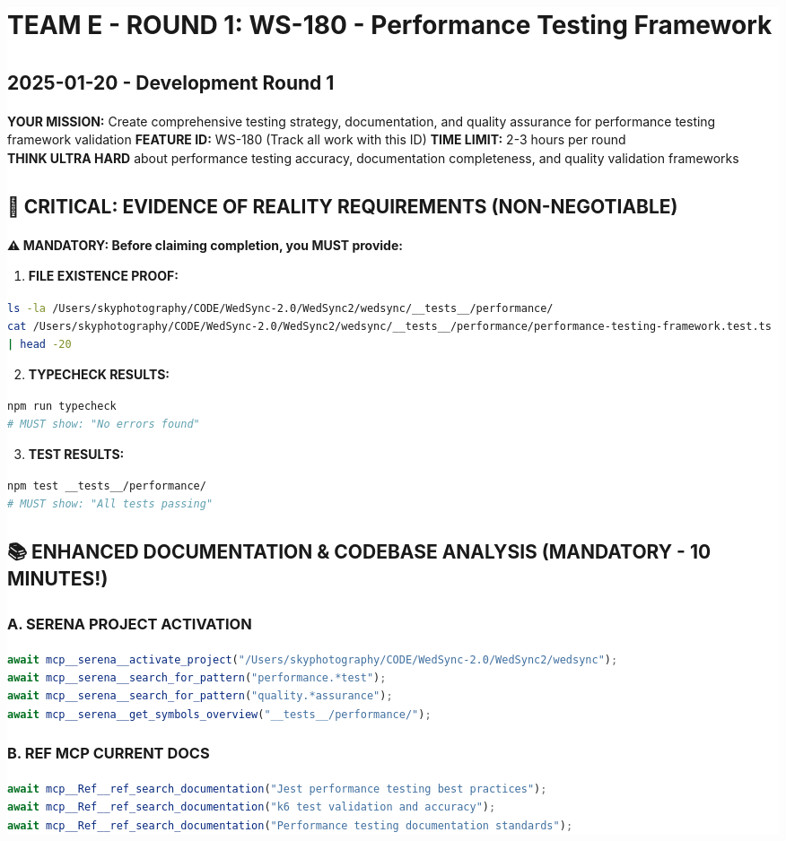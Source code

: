 # TEAM E - ROUND 1: WS-180 - Performance Testing Framework
## 2025-01-20 - Development Round 1

**YOUR MISSION:** Create comprehensive testing strategy, documentation, and quality assurance for performance testing framework validation
**FEATURE ID:** WS-180 (Track all work with this ID)
**TIME LIMIT:** 2-3 hours per round  
**THINK ULTRA HARD** about performance testing accuracy, documentation completeness, and quality validation frameworks

## 🚨 CRITICAL: EVIDENCE OF REALITY REQUIREMENTS (NON-NEGOTIABLE)

**⚠️ MANDATORY: Before claiming completion, you MUST provide:**

1. **FILE EXISTENCE PROOF:**
```bash
ls -la /Users/skyphotography/CODE/WedSync-2.0/WedSync2/wedsync/__tests__/performance/
cat /Users/skyphotography/CODE/WedSync-2.0/WedSync2/wedsync/__tests__/performance/performance-testing-framework.test.ts | head -20
```

2. **TYPECHECK RESULTS:**
```bash
npm run typecheck
# MUST show: "No errors found"
```

3. **TEST RESULTS:**
```bash
npm test __tests__/performance/
# MUST show: "All tests passing"
```

## 📚 ENHANCED DOCUMENTATION & CODEBASE ANALYSIS (MANDATORY - 10 MINUTES!)

### A. SERENA PROJECT ACTIVATION
```typescript
await mcp__serena__activate_project("/Users/skyphotography/CODE/WedSync-2.0/WedSync2/wedsync");
await mcp__serena__search_for_pattern("performance.*test");
await mcp__serena__search_for_pattern("quality.*assurance");
await mcp__serena__get_symbols_overview("__tests__/performance/");
```

### B. REF MCP CURRENT DOCS
```typescript
await mcp__Ref__ref_search_documentation("Jest performance testing best practices");
await mcp__Ref__ref_search_documentation("k6 test validation and accuracy");
await mcp__Ref__ref_search_documentation("Performance testing documentation standards");
```
